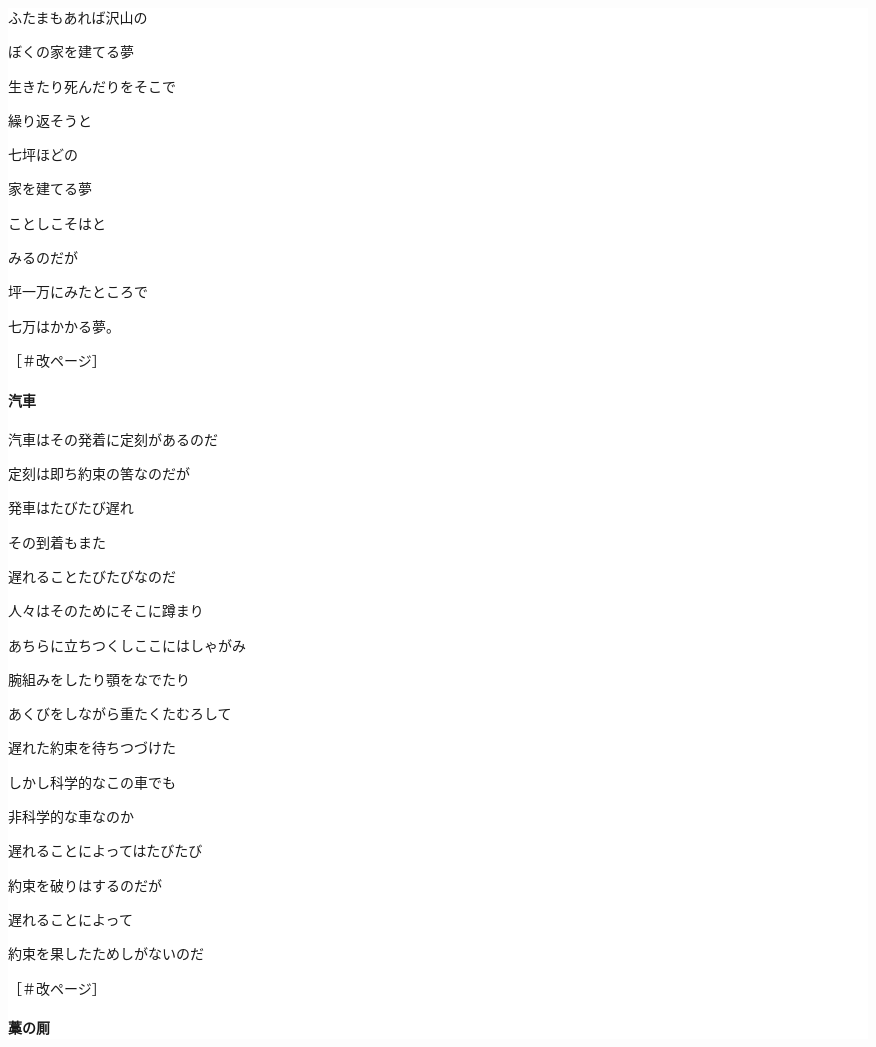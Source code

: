 ふたまもあれば沢山の

ぼくの家を建てる夢

生きたり死んだりをそこで

繰り返そうと

七坪ほどの

家を建てる夢

ことしこそはと

みるのだが

坪一万にみたところで

七万はかかる夢。

［＃改ページ］



#### 汽車




汽車はその発着に定刻があるのだ

定刻は即ち約束の筈なのだが

発車はたびたび遅れ

その到着もまた

遅れることたびたびなのだ

人々はそのためにそこに蹲まり

あちらに立ちつくしここにはしゃがみ

腕組みをしたり顎をなでたり

あくびをしながら重たくたむろして

遅れた約束を待ちつづけた

しかし科学的なこの車でも

非科学的な車なのか

遅れることによってはたびたび

約束を破りはするのだが

遅れることによって

約束を果したためしがないのだ

［＃改ページ］



#### 藁の厠
